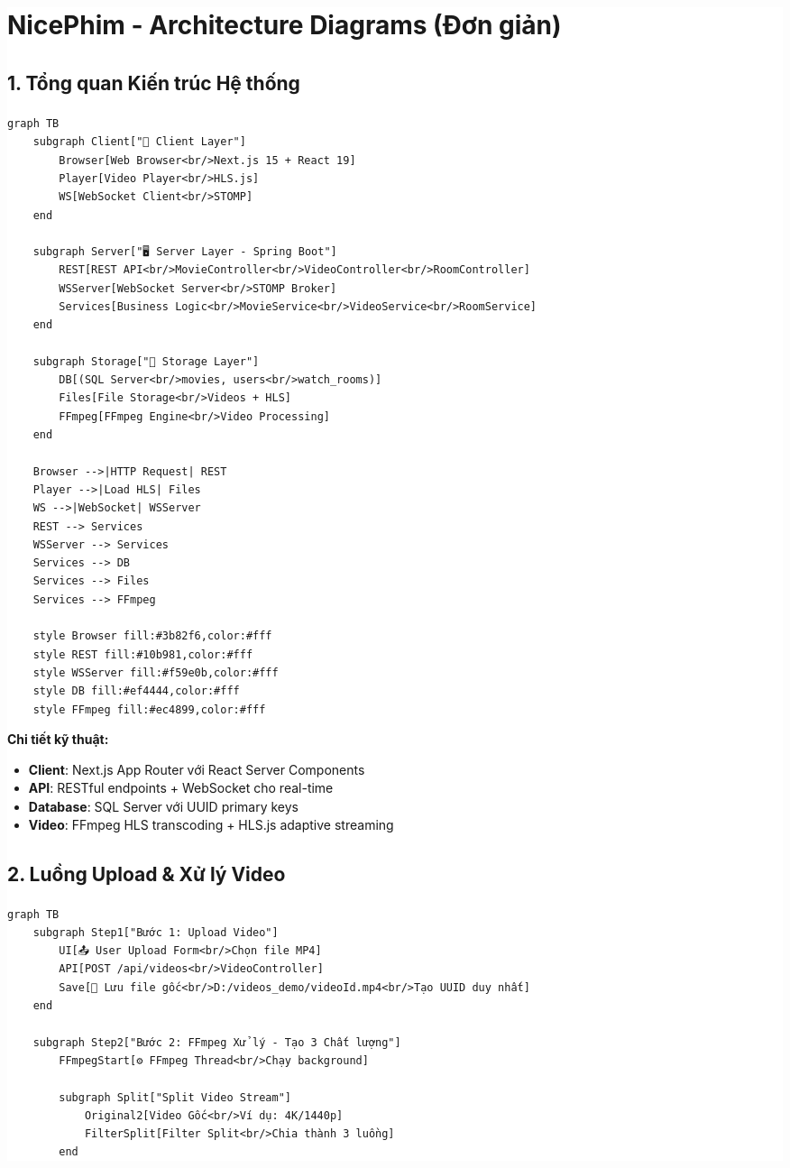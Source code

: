 # NicePhim - Architecture Diagrams (Đơn giản)

## 1. Tổng quan Kiến trúc Hệ thống

```mermaid
graph TB
    subgraph Client["👤 Client Layer"]
        Browser[Web Browser<br/>Next.js 15 + React 19]
        Player[Video Player<br/>HLS.js]
        WS[WebSocket Client<br/>STOMP]
    end
    
    subgraph Server["🖥️ Server Layer - Spring Boot"]
        REST[REST API<br/>MovieController<br/>VideoController<br/>RoomController]
        WSServer[WebSocket Server<br/>STOMP Broker]
        Services[Business Logic<br/>MovieService<br/>VideoService<br/>RoomService]
    end
    
    subgraph Storage["💾 Storage Layer"]
        DB[(SQL Server<br/>movies, users<br/>watch_rooms)]
        Files[File Storage<br/>Videos + HLS]
        FFmpeg[FFmpeg Engine<br/>Video Processing]
    end
    
    Browser -->|HTTP Request| REST
    Player -->|Load HLS| Files
    WS -->|WebSocket| WSServer
    REST --> Services
    WSServer --> Services
    Services --> DB
    Services --> Files
    Services --> FFmpeg
    
    style Browser fill:#3b82f6,color:#fff
    style REST fill:#10b981,color:#fff
    style WSServer fill:#f59e0b,color:#fff
    style DB fill:#ef4444,color:#fff
    style FFmpeg fill:#ec4899,color:#fff
```

**Chi tiết kỹ thuật:**
- **Client**: Next.js App Router với React Server Components
- **API**: RESTful endpoints + WebSocket cho real-time
- **Database**: SQL Server với UUID primary keys
- **Video**: FFmpeg HLS transcoding + HLS.js adaptive streaming

## 2. Luồng Upload & Xử lý Video

```mermaid
graph TB
    subgraph Step1["Bước 1: Upload Video"]
        UI[📤 User Upload Form<br/>Chọn file MP4]
        API[POST /api/videos<br/>VideoController]
        Save[💾 Lưu file gốc<br/>D:/videos_demo/videoId.mp4<br/>Tạo UUID duy nhất]
    end
    
    subgraph Step2["Bước 2: FFmpeg Xử lý - Tạo 3 Chất lượng"]
        FFmpegStart[⚙️ FFmpeg Thread<br/>Chạy background]
        
        subgraph Split["Split Video Stream"]
            Original2[Video Gốc<br/>Ví dụ: 4K/1440p]
            FilterSplit[Filter Split<br/>Chia thành 3 luồng]
        end
```